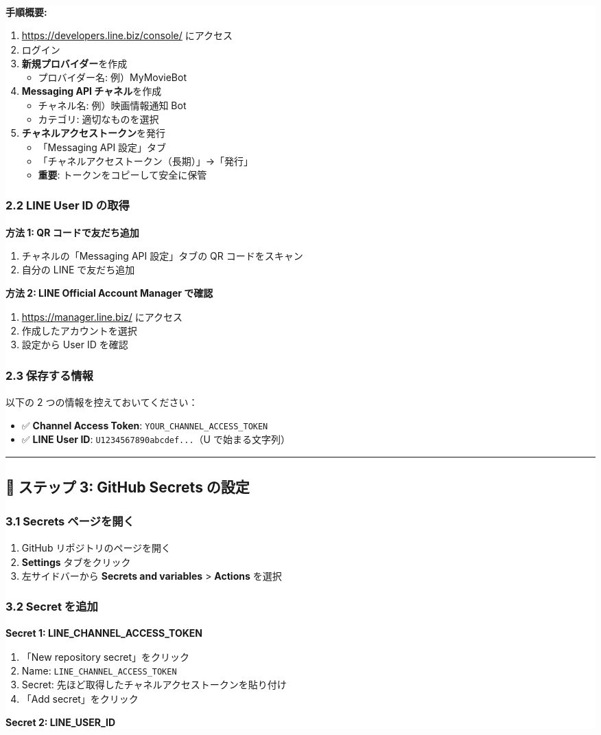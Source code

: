 **手順概要:**

1. https://developers.line.biz/console/ にアクセス
2. ログイン
3. **新規プロバイダー**を作成
   - プロバイダー名: 例）MyMovieBot
4. **Messaging API チャネル**を作成
   - チャネル名: 例）映画情報通知 Bot
   - カテゴリ: 適切なものを選択
5. **チャネルアクセストークン**を発行
   - 「Messaging API 設定」タブ
   - 「チャネルアクセストークン（長期）」→「発行」
   - **重要**: トークンをコピーして安全に保管

### 2.2 LINE User ID の取得

**方法 1: QR コードで友だち追加**

1. チャネルの「Messaging API 設定」タブの QR コードをスキャン
2. 自分の LINE で友だち追加

**方法 2: LINE Official Account Manager で確認**

1. https://manager.line.biz/ にアクセス
2. 作成したアカウントを選択
3. 設定から User ID を確認

### 2.3 保存する情報

以下の 2 つの情報を控えておいてください：

- ✅ **Channel Access Token**: `YOUR_CHANNEL_ACCESS_TOKEN`
- ✅ **LINE User ID**: `U1234567890abcdef...`（U で始まる文字列）

---

## 🔐 ステップ 3: GitHub Secrets の設定

### 3.1 Secrets ページを開く

1. GitHub リポジトリのページを開く
2. **Settings** タブをクリック
3. 左サイドバーから **Secrets and variables** > **Actions** を選択

### 3.2 Secret を追加

**Secret 1: LINE_CHANNEL_ACCESS_TOKEN**

1. 「New repository secret」をクリック
2. Name: `LINE_CHANNEL_ACCESS_TOKEN`
3. Secret: 先ほど取得したチャネルアクセストークンを貼り付け
4. 「Add secret」をクリック

**Secret 2: LINE_USER_ID**
